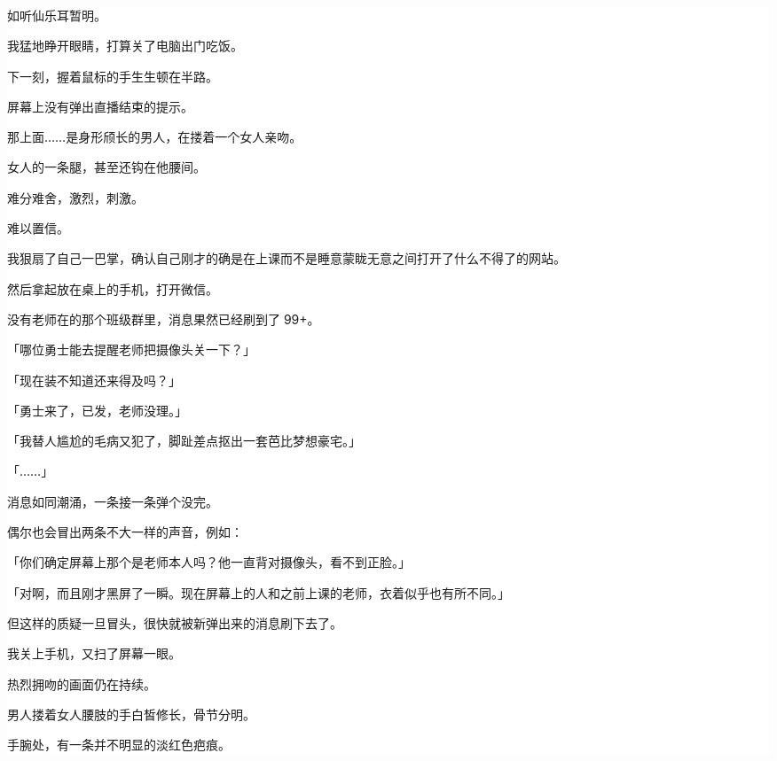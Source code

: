 如听仙乐耳暂明。


我猛地睁开眼睛，打算关了电脑出门吃饭。


下一刻，握着鼠标的手生生顿在半路。


屏幕上没有弹出直播结束的提示。


那上面……是身形颀长的男人，在搂着一个女人亲吻。


女人的一条腿，甚至还钩在他腰间。


难分难舍，激烈，刺激。


难以置信。


我狠扇了自己一巴掌，确认自己刚才的确是在上课而不是睡意蒙眬无意之间打开了什么不得了的网站。


然后拿起放在桌上的手机，打开微信。


没有老师在的那个班级群里，消息果然已经刷到了 99+。


「哪位勇士能去提醒老师把摄像头关一下？」


「现在装不知道还来得及吗？」


「勇士来了，已发，老师没理。」


「我替人尴尬的毛病又犯了，脚趾差点抠出一套芭比梦想豪宅。」


「……」


消息如同潮涌，一条接一条弹个没完。


偶尔也会冒出两条不大一样的声音，例如：


「你们确定屏幕上那个是老师本人吗？他一直背对摄像头，看不到正脸。」


「对啊，而且刚才黑屏了一瞬。现在屏幕上的人和之前上课的老师，衣着似乎也有所不同。」


但这样的质疑一旦冒头，很快就被新弹出来的消息刷下去了。


我关上手机，又扫了屏幕一眼。


热烈拥吻的画面仍在持续。


男人搂着女人腰肢的手白皙修长，骨节分明。


手腕处，有一条并不明显的淡红色疤痕。
